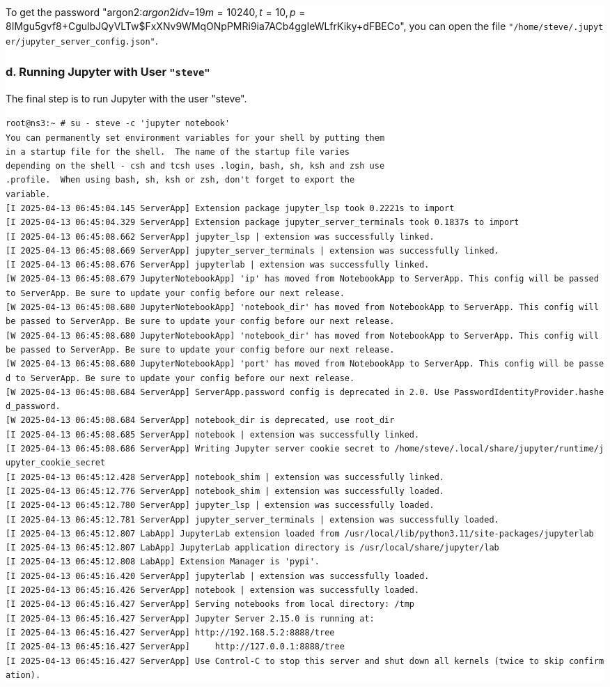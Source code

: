 To get the password "argon2:$argon2id$v=19$m=10240,t=10,p=8$IMgu5gvf8+CgulbJQyVLTw$FxXNv9WMqONpPMRi9ia7ACb4ggIeWLfrKiky+dFBECo",
you can open the file `"/home/steve/.jupyter/jupyter_server_config.json"`.

### d. Running Jupyter with User `"steve"`

The final step is to run Jupyter with the user "steve".

```
root@ns3:~ # su - steve -c 'jupyter notebook'
You can permanently set environment variables for your shell by putting them
in a startup file for the shell.  The name of the startup file varies
depending on the shell - csh and tcsh uses .login, bash, sh, ksh and zsh use
.profile.  When using bash, sh, ksh or zsh, don't forget to export the
variable.
[I 2025-04-13 06:45:04.145 ServerApp] Extension package jupyter_lsp took 0.2221s to import
[I 2025-04-13 06:45:04.329 ServerApp] Extension package jupyter_server_terminals took 0.1837s to import
[I 2025-04-13 06:45:08.662 ServerApp] jupyter_lsp | extension was successfully linked.
[I 2025-04-13 06:45:08.669 ServerApp] jupyter_server_terminals | extension was successfully linked.
[I 2025-04-13 06:45:08.676 ServerApp] jupyterlab | extension was successfully linked.
[W 2025-04-13 06:45:08.679 JupyterNotebookApp] 'ip' has moved from NotebookApp to ServerApp. This config will be passed to ServerApp. Be sure to update your config before our next release.
[W 2025-04-13 06:45:08.680 JupyterNotebookApp] 'notebook_dir' has moved from NotebookApp to ServerApp. This config will be passed to ServerApp. Be sure to update your config before our next release.
[W 2025-04-13 06:45:08.680 JupyterNotebookApp] 'notebook_dir' has moved from NotebookApp to ServerApp. This config will be passed to ServerApp. Be sure to update your config before our next release.
[W 2025-04-13 06:45:08.680 JupyterNotebookApp] 'port' has moved from NotebookApp to ServerApp. This config will be passed to ServerApp. Be sure to update your config before our next release.
[W 2025-04-13 06:45:08.684 ServerApp] ServerApp.password config is deprecated in 2.0. Use PasswordIdentityProvider.hashed_password.
[W 2025-04-13 06:45:08.684 ServerApp] notebook_dir is deprecated, use root_dir
[I 2025-04-13 06:45:08.685 ServerApp] notebook | extension was successfully linked.
[I 2025-04-13 06:45:08.686 ServerApp] Writing Jupyter server cookie secret to /home/steve/.local/share/jupyter/runtime/jupyter_cookie_secret
[I 2025-04-13 06:45:12.428 ServerApp] notebook_shim | extension was successfully linked.
[I 2025-04-13 06:45:12.776 ServerApp] notebook_shim | extension was successfully loaded.
[I 2025-04-13 06:45:12.780 ServerApp] jupyter_lsp | extension was successfully loaded.
[I 2025-04-13 06:45:12.781 ServerApp] jupyter_server_terminals | extension was successfully loaded.
[I 2025-04-13 06:45:12.807 LabApp] JupyterLab extension loaded from /usr/local/lib/python3.11/site-packages/jupyterlab
[I 2025-04-13 06:45:12.807 LabApp] JupyterLab application directory is /usr/local/share/jupyter/lab
[I 2025-04-13 06:45:12.808 LabApp] Extension Manager is 'pypi'.
[I 2025-04-13 06:45:16.420 ServerApp] jupyterlab | extension was successfully loaded.
[I 2025-04-13 06:45:16.426 ServerApp] notebook | extension was successfully loaded.
[I 2025-04-13 06:45:16.427 ServerApp] Serving notebooks from local directory: /tmp
[I 2025-04-13 06:45:16.427 ServerApp] Jupyter Server 2.15.0 is running at:
[I 2025-04-13 06:45:16.427 ServerApp] http://192.168.5.2:8888/tree
[I 2025-04-13 06:45:16.427 ServerApp]     http://127.0.0.1:8888/tree
[I 2025-04-13 06:45:16.427 ServerApp] Use Control-C to stop this server and shut down all kernels (twice to skip confirmation).
```
